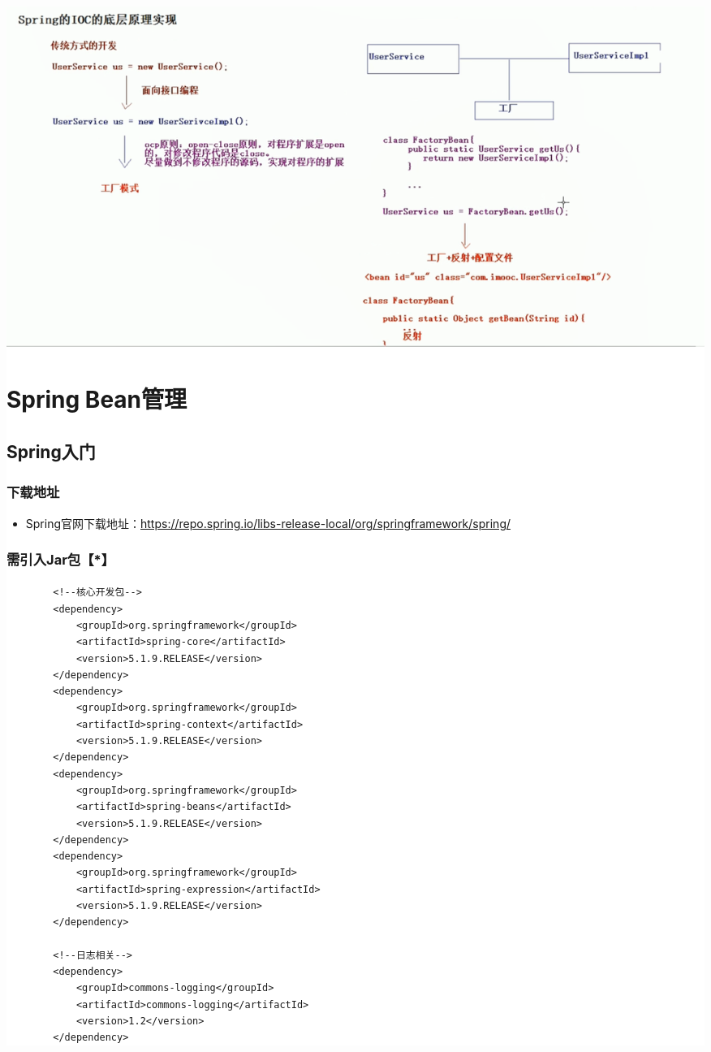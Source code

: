 ![191021-23：13：47](.\image\191021-23：13：47.png)

# Spring Bean管理

## Spring入门

### 下载地址

- Spring官网下载地址：https://repo.spring.io/libs-release-local/org/springframework/spring/

### 需引入Jar包【*】

```
        <!--核心开发包-->
        <dependency>
            <groupId>org.springframework</groupId>
            <artifactId>spring-core</artifactId>
            <version>5.1.9.RELEASE</version>
        </dependency>
        <dependency>
            <groupId>org.springframework</groupId>
            <artifactId>spring-context</artifactId>
            <version>5.1.9.RELEASE</version>
        </dependency>
        <dependency>
            <groupId>org.springframework</groupId>
            <artifactId>spring-beans</artifactId>
            <version>5.1.9.RELEASE</version>
        </dependency>
        <dependency>
            <groupId>org.springframework</groupId>
            <artifactId>spring-expression</artifactId>
            <version>5.1.9.RELEASE</version>
        </dependency>
        
        <!--日志相关-->
        <dependency>
            <groupId>commons-logging</groupId>
            <artifactId>commons-logging</artifactId>
            <version>1.2</version>
        </dependency>
```